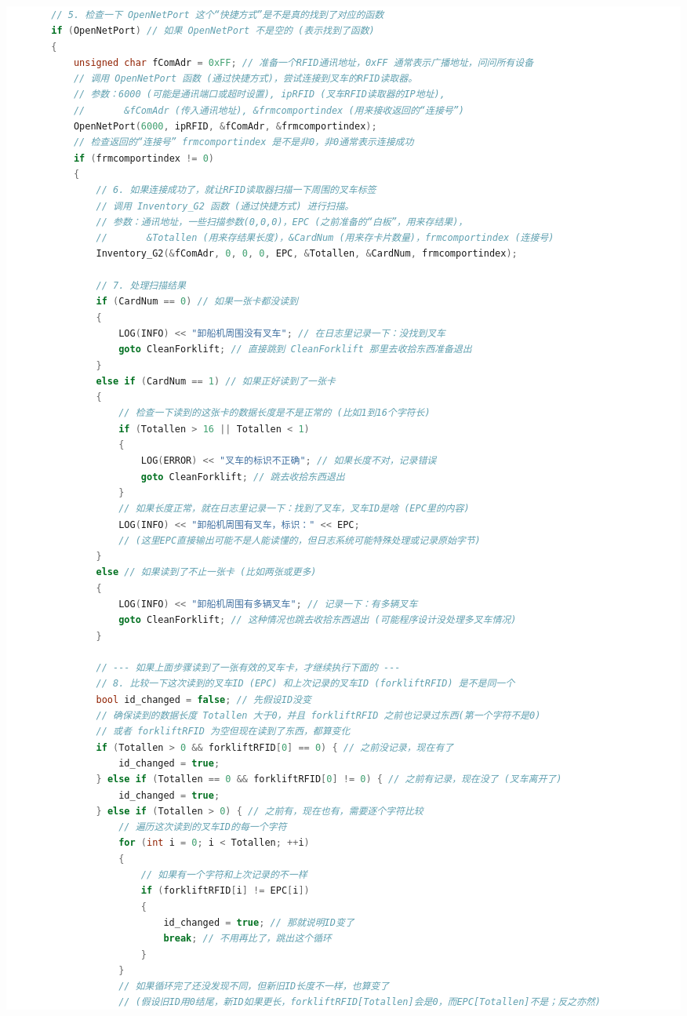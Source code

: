 ```cpp
        // 5. 检查一下 OpenNetPort 这个“快捷方式”是不是真的找到了对应的函数
        if (OpenNetPort) // 如果 OpenNetPort 不是空的 (表示找到了函数)
        {
            unsigned char fComAdr = 0xFF; // 准备一个RFID通讯地址，0xFF 通常表示广播地址，问问所有设备
            // 调用 OpenNetPort 函数 (通过快捷方式)，尝试连接到叉车的RFID读取器。
            // 参数：6000 (可能是通讯端口或超时设置), ipRFID (叉车RFID读取器的IP地址),
            //       &fComAdr (传入通讯地址), &frmcomportindex (用来接收返回的“连接号”)
            OpenNetPort(6000, ipRFID, &fComAdr, &frmcomportindex);
            // 检查返回的“连接号” frmcomportindex 是不是非0，非0通常表示连接成功
            if (frmcomportindex != 0)
            {
                // 6. 如果连接成功了，就让RFID读取器扫描一下周围的叉车标签
                // 调用 Inventory_G2 函数 (通过快捷方式) 进行扫描。
                // 参数：通讯地址，一些扫描参数(0,0,0)，EPC (之前准备的“白板”，用来存结果)，
                //       &Totallen (用来存结果长度)，&CardNum (用来存卡片数量)，frmcomportindex (连接号)
                Inventory_G2(&fComAdr, 0, 0, 0, EPC, &Totallen, &CardNum, frmcomportindex);

                // 7. 处理扫描结果
                if (CardNum == 0) // 如果一张卡都没读到
                {
                    LOG(INFO) << "卸船机周围没有叉车"; // 在日志里记录一下：没找到叉车
                    goto CleanForklift; // 直接跳到 CleanForklift 那里去收拾东西准备退出
                }
                else if (CardNum == 1) // 如果正好读到了一张卡
                {
                    // 检查一下读到的这张卡的数据长度是不是正常的 (比如1到16个字符长)
                    if (Totallen > 16 || Totallen < 1)
                    {
                        LOG(ERROR) << "叉车的标识不正确"; // 如果长度不对，记录错误
                        goto CleanForklift; // 跳去收拾东西退出
                    }
                    // 如果长度正常，就在日志里记录一下：找到了叉车，叉车ID是啥 (EPC里的内容)
                    LOG(INFO) << "卸船机周围有叉车，标识：" << EPC;
                    // (这里EPC直接输出可能不是人能读懂的，但日志系统可能特殊处理或记录原始字节)
                }
                else // 如果读到了不止一张卡 (比如两张或更多)
                {
                    LOG(INFO) << "卸船机周围有多辆叉车"; // 记录一下：有多辆叉车
                    goto CleanForklift; // 这种情况也跳去收拾东西退出 (可能程序设计没处理多叉车情况)
                }

                // --- 如果上面步骤读到了一张有效的叉车卡，才继续执行下面的 ---
                // 8. 比较一下这次读到的叉车ID (EPC) 和上次记录的叉车ID (forkliftRFID) 是不是同一个
                bool id_changed = false; // 先假设ID没变
                // 确保读到的数据长度 Totallen 大于0，并且 forkliftRFID 之前也记录过东西(第一个字符不是0)
                // 或者 forkliftRFID 为空但现在读到了东西，都算变化
                if (Totallen > 0 && forkliftRFID[0] == 0) { // 之前没记录，现在有了
                    id_changed = true;
                } else if (Totallen == 0 && forkliftRFID[0] != 0) { // 之前有记录，现在没了 (叉车离开了)
                    id_changed = true;
                } else if (Totallen > 0) { // 之前有，现在也有，需要逐个字符比较
                    // 遍历这次读到的叉车ID的每一个字符
                    for (int i = 0; i < Totallen; ++i)
                    {
                        // 如果有一个字符和上次记录的不一样
                        if (forkliftRFID[i] != EPC[i])
                        {
                            id_changed = true; // 那就说明ID变了
                            break; // 不用再比了，跳出这个循环
                        }
                    }
                    // 如果循环完了还没发现不同，但新旧ID长度不一样，也算变了
                    // (假设旧ID用0结尾，新ID如果更长，forkliftRFID[Totallen]会是0，而EPC[Totallen]不是；反之亦然)
```
